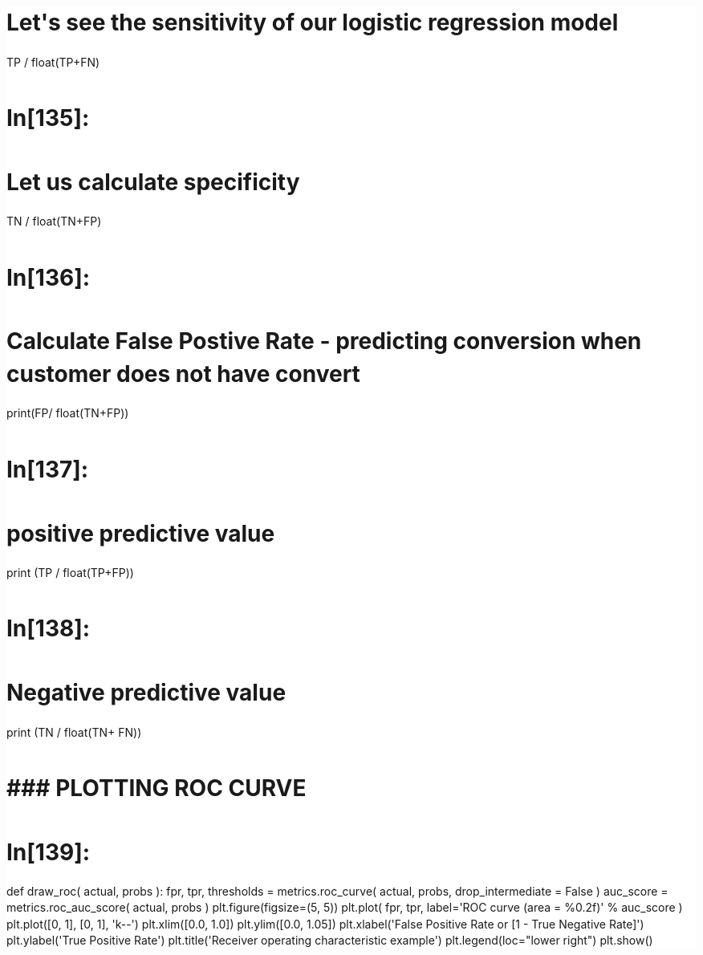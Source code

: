 # Let's see the sensitivity of our logistic regression model
TP / float(TP+FN)


# In[135]:


# Let us calculate specificity
TN / float(TN+FP)


# In[136]:


# Calculate False Postive Rate - predicting conversion when customer does not have convert
print(FP/ float(TN+FP))


# In[137]:


# positive predictive value 
print (TP / float(TP+FP))


# In[138]:


# Negative predictive value
print (TN / float(TN+ FN))


# ### PLOTTING ROC CURVE

# In[139]:


def draw_roc( actual, probs ):
    fpr, tpr, thresholds = metrics.roc_curve( actual, probs,
                                              drop_intermediate = False )
    auc_score = metrics.roc_auc_score( actual, probs )
    plt.figure(figsize=(5, 5))
    plt.plot( fpr, tpr, label='ROC curve (area = %0.2f)' % auc_score )
    plt.plot([0, 1], [0, 1], 'k--')
    plt.xlim([0.0, 1.0])
    plt.ylim([0.0, 1.05])
    plt.xlabel('False Positive Rate or [1 - True Negative Rate]')
    plt.ylabel('True Positive Rate')
    plt.title('Receiver operating characteristic example')
    plt.legend(loc="lower right")
    plt.show()
